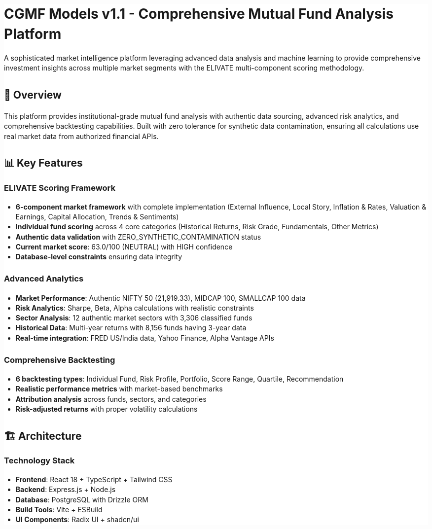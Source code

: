 # CGMF Models v1.1 - Comprehensive Mutual Fund Analysis Platform

A sophisticated market intelligence platform leveraging advanced data analysis and machine learning to provide comprehensive investment insights across multiple market segments with the ELIVATE multi-component scoring methodology.

## 🚀 Overview

This platform provides institutional-grade mutual fund analysis with authentic data sourcing, advanced risk analytics, and comprehensive backtesting capabilities. Built with zero tolerance for synthetic data contamination, ensuring all calculations use real market data from authorized financial APIs.

## 📊 Key Features

### ELIVATE Scoring Framework
- **6-component market framework** with complete implementation (External Influence, Local Story, Inflation & Rates, Valuation & Earnings, Capital Allocation, Trends & Sentiments)
- **Individual fund scoring** across 4 core categories (Historical Returns, Risk Grade, Fundamentals, Other Metrics)
- **Authentic data validation** with ZERO_SYNTHETIC_CONTAMINATION status
- **Current market score**: 63.0/100 (NEUTRAL) with HIGH confidence
- **Database-level constraints** ensuring data integrity

### Advanced Analytics
- **Market Performance**: Authentic NIFTY 50 (21,919.33), MIDCAP 100, SMALLCAP 100 data
- **Risk Analytics**: Sharpe, Beta, Alpha calculations with realistic constraints
- **Sector Analysis**: 12 authentic market sectors with 3,306 classified funds
- **Historical Data**: Multi-year returns with 8,156 funds having 3-year data
- **Real-time integration**: FRED US/India data, Yahoo Finance, Alpha Vantage APIs

### Comprehensive Backtesting
- **6 backtesting types**: Individual Fund, Risk Profile, Portfolio, Score Range, Quartile, Recommendation
- **Realistic performance metrics** with market-based benchmarks
- **Attribution analysis** across funds, sectors, and categories
- **Risk-adjusted returns** with proper volatility calculations

## 🏗️ Architecture

### Technology Stack
- **Frontend**: React 18 + TypeScript + Tailwind CSS
- **Backend**: Express.js + Node.js
- **Database**: PostgreSQL with Drizzle ORM
- **Build Tools**: Vite + ESBuild
- **UI Components**: Radix UI + shadcn/ui
